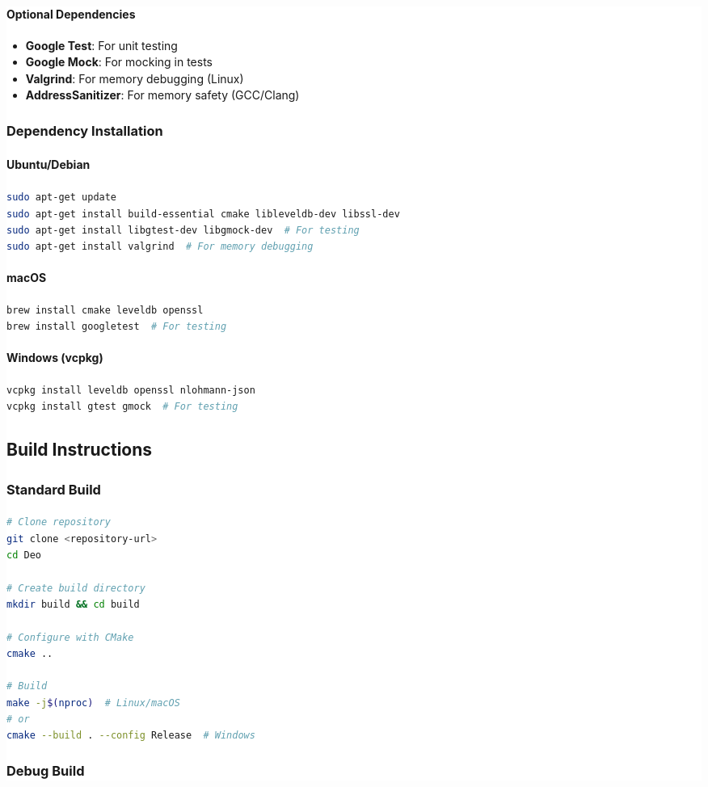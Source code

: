#### Optional Dependencies

- **Google Test**: For unit testing
- **Google Mock**: For mocking in tests
- **Valgrind**: For memory debugging (Linux)
- **AddressSanitizer**: For memory safety (GCC/Clang)

### Dependency Installation

#### Ubuntu/Debian

```bash
sudo apt-get update
sudo apt-get install build-essential cmake libleveldb-dev libssl-dev
sudo apt-get install libgtest-dev libgmock-dev  # For testing
sudo apt-get install valgrind  # For memory debugging
```

#### macOS

```bash
brew install cmake leveldb openssl
brew install googletest  # For testing
```

#### Windows (vcpkg)

```bash
vcpkg install leveldb openssl nlohmann-json
vcpkg install gtest gmock  # For testing
```

## Build Instructions

### Standard Build

```bash
# Clone repository
git clone <repository-url>
cd Deo

# Create build directory
mkdir build && cd build

# Configure with CMake
cmake ..

# Build
make -j$(nproc)  # Linux/macOS
# or
cmake --build . --config Release  # Windows
```

### Debug Build
